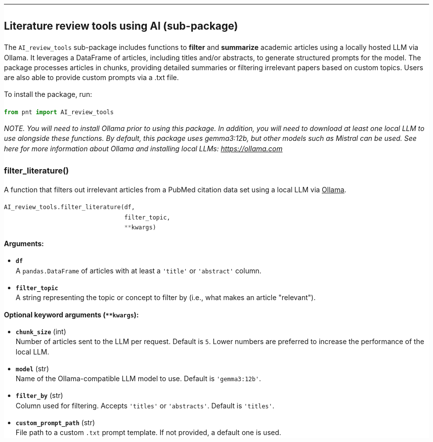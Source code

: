 ``` python
```

------------------------------------------------------------------------

## Literature review tools using AI (sub-package)

The `AI_review_tools` sub-package includes functions to **filter** and **summarize** academic articles using a locally hosted LLM via Ollama. It leverages a DataFrame of articles, including titles and/or abstracts, to generate structured prompts for the model. The package processes articles in chunks, providing detailed summaries or filtering irrelevant papers based on custom topics. Users are also able to provide custom prompts via a .txt file.

To install the package, run:

``` python
from pnt import AI_review_tools
```

*NOTE. You will need to install Ollama prior to using this package. In addition, you will need to download at least one local LLM to use alongside these functions. By default, this package uses gemma3:12b, but other models such as Mistral can be used. See here for more information about Ollama and installing local LLMs: <https://ollama.com>*

### filter_literature()

A function that filters out irrelevant articles from a PubMed citation data set using a local LLM via [Ollama](https://ollama.com).

``` python
AI_review_tools.filter_literature(df, 
                                  filter_topic, 
                                  **kwargs)
```

**Arguments:**

-   **`df`**\
    A `pandas.DataFrame` of articles with at least a `'title'` or `'abstract'` column.

-   **`filter_topic`**\
    A string representing the topic or concept to filter by (i.e., what makes an article "relevant").

**Optional keyword arguments (`**kwargs`):**

-   **`chunk_size`** (int)\
    Number of articles sent to the LLM per request. Default is `5`. Lower numbers are preferred to increase the performance of the local LLM.

-   **`model`** (str)\
    Name of the Ollama-compatible LLM model to use. Default is `'gemma3:12b'`.

-   **`filter_by`** (str)\
    Column used for filtering. Accepts `'titles'` or `'abstracts'`. Default is `'titles'`.

-   **`custom_prompt_path`** (str)\
    File path to a custom `.txt` prompt template. If not provided, a default one is used.
